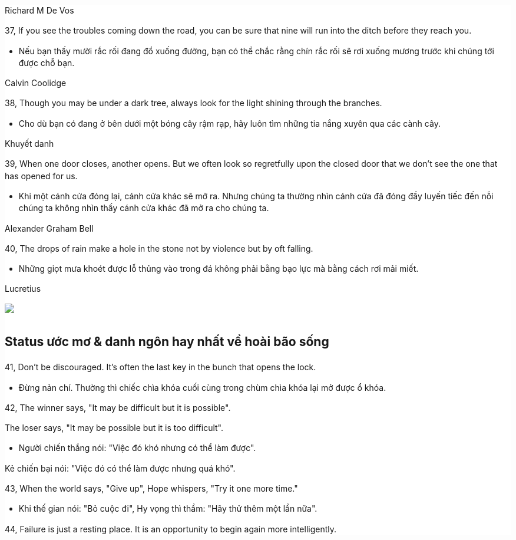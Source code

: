 Richard M De Vos

37, If you see the troubles coming down the road, you can be sure that nine
will run into the ditch before they reach you.

- Nếu bạn thấy mười rắc rối đang đổ xuống đường, bạn có thể chắc rằng chín
rắc rối sẽ rơi xuống mương trước khi chúng tới được chỗ bạn.

Calvin Coolidge

38, Though you may be under a dark tree, always look for the light shining
through the branches.

- Cho dù bạn có đang ở bên dưới một bóng cây rậm rạp, hãy luôn tìm những
tia nắng xuyên qua các cành cây.

Khuyết danh

39, When one door closes, another opens. But we often look so regretfully
upon the closed door that we don’t see the one that has opened for us.

- Khi một cánh cửa đóng lại, cánh cửa khác sẽ mở ra. Nhưng chúng ta thường
nhìn cánh cửa đã đóng đầy luyến tiếc đến nỗi chúng ta không nhìn thấy cánh
cửa khác đã mở ra cho chúng ta.

Alexander Graham Bell

40, The drops of rain make a hole in the stone not by violence but by oft
falling.

- Những giọt mưa khoét được lỗ thủng vào trong đá không phải bằng bạo lực
mà bằng cách rơi mải miết.

Lucretius

![](https://ocuaso.com/wp-content/uploads/2017/05/50-status-uoc-mo-va-nhung-danh-ngon-hay-ve-uoc-mo-va-hoai-bao.jpg)

## Status ước mơ & danh ngôn hay nhất về hoài bão sống

41, Don’t be discouraged. It’s often the last key in the bunch that opens
the lock.

- Đừng nản chí. Thường thì chiếc chìa khóa cuối cùng trong chùm chìa khóa
lại mở được ổ khóa.

42, The winner says, "It may be difficult but it is possible".

The loser says, "It may be possible but it is too difficult".

- Người chiến thắng nói: "Việc đó khó nhưng có thể làm được".

Kẻ chiến bại nói: "Việc đó có thể làm được nhưng quá khó".

43, When the world says, "Give up", Hope whispers, "Try it one more time."

- Khi thế gian nói: "Bỏ cuộc đi", Hy vọng thì thầm: "Hãy thử thêm một lần
nữa".

44, Failure is just a resting place. It is an opportunity to begin again
more intelligently.
